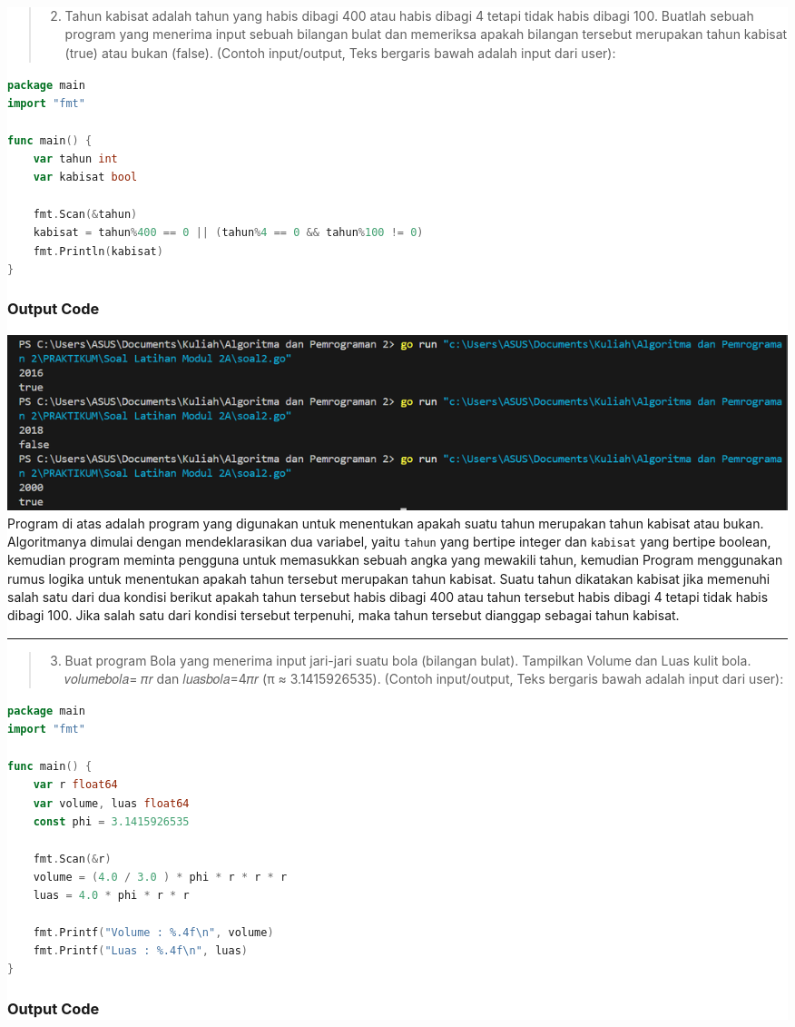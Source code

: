 
>  2. Tahun kabisat adalah tahun yang habis dibagi 400 atau habis dibagi 4 tetapi tidak habis dibagi 100. Buatlah sebuah program yang menerima input sebuah bilangan bulat dan memeriksa apakah bilangan tersebut merupakan tahun kabisat (true) atau bukan (false). (Contoh input/output, Teks bergaris bawah adalah input dari user):

```go
package main
import "fmt"

func main() {
	var tahun int
    var kabisat bool

    fmt.Scan(&tahun)
    kabisat = tahun%400 == 0 || (tahun%4 == 0 && tahun%100 != 0)
    fmt.Println(kabisat)
}
```
### Output Code
![Output](Pictures/Output-Soal2-Modul2A.png)
Program di atas adalah program yang digunakan untuk menentukan apakah suatu tahun merupakan tahun kabisat atau bukan. Algoritmanya dimulai dengan mendeklarasikan dua variabel, yaitu `tahun` yang bertipe integer dan `kabisat` yang bertipe boolean, kemudian program meminta pengguna untuk memasukkan sebuah angka yang mewakili tahun, kemudian Program  menggunakan rumus logika untuk menentukan apakah tahun tersebut merupakan tahun kabisat. Suatu tahun dikatakan kabisat jika memenuhi salah satu dari dua kondisi berikut apakah tahun tersebut habis dibagi 400 atau tahun tersebut habis dibagi 4 tetapi tidak habis dibagi 100.
Jika salah satu dari kondisi tersebut terpenuhi, maka tahun tersebut dianggap sebagai tahun kabisat.

---

> 3. Buat program Bola yang menerima input jari-jari suatu bola (bilangan bulat). Tampilkan Volume dan Luas kulit bola. 𝑣𝑜𝑙𝑢𝑚𝑒𝑏𝑜𝑙𝑎= 𝜋𝑟 dan 𝑙𝑢𝑎𝑠𝑏𝑜𝑙𝑎=4𝜋𝑟 (π ≈ 3.1415926535). (Contoh input/output, Teks bergaris bawah adalah input dari user):

```go
package main
import "fmt"

func main() {
    var r float64
    var volume, luas float64
    const phi = 3.1415926535

    fmt.Scan(&r)
    volume = (4.0 / 3.0 ) * phi * r * r * r
    luas = 4.0 * phi * r * r

    fmt.Printf("Volume : %.4f\n", volume)
    fmt.Printf("Luas : %.4f\n", luas)
}
```
### Output Code